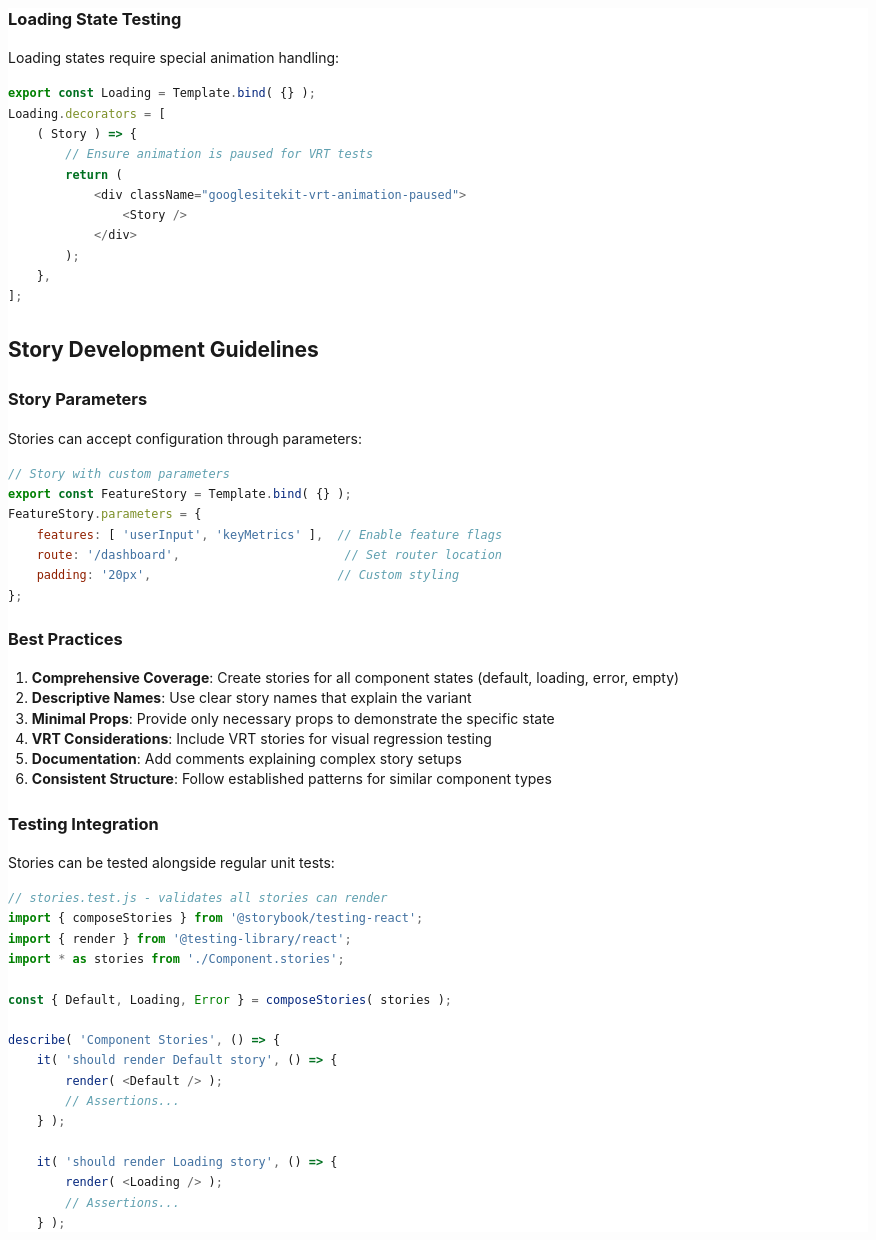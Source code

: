 ### Loading State Testing

Loading states require special animation handling:

```javascript
export const Loading = Template.bind( {} );
Loading.decorators = [
    ( Story ) => {
        // Ensure animation is paused for VRT tests
        return (
            <div className="googlesitekit-vrt-animation-paused">
                <Story />
            </div>
        );
    },
];
```

## Story Development Guidelines

### Story Parameters

Stories can accept configuration through parameters:

```javascript
// Story with custom parameters
export const FeatureStory = Template.bind( {} );
FeatureStory.parameters = {
    features: [ 'userInput', 'keyMetrics' ],  // Enable feature flags
    route: '/dashboard',                       // Set router location
    padding: '20px',                          // Custom styling
};
```

### Best Practices

1. **Comprehensive Coverage**: Create stories for all component states (default, loading, error, empty)
2. **Descriptive Names**: Use clear story names that explain the variant
3. **Minimal Props**: Provide only necessary props to demonstrate the specific state
4. **VRT Considerations**: Include VRT stories for visual regression testing
5. **Documentation**: Add comments explaining complex story setups
6. **Consistent Structure**: Follow established patterns for similar component types

### Testing Integration

Stories can be tested alongside regular unit tests:

```javascript
// stories.test.js - validates all stories can render
import { composeStories } from '@storybook/testing-react';
import { render } from '@testing-library/react';
import * as stories from './Component.stories';

const { Default, Loading, Error } = composeStories( stories );

describe( 'Component Stories', () => {
    it( 'should render Default story', () => {
        render( <Default /> );
        // Assertions...
    } );

    it( 'should render Loading story', () => {
        render( <Loading /> );
        // Assertions...
    } );
```